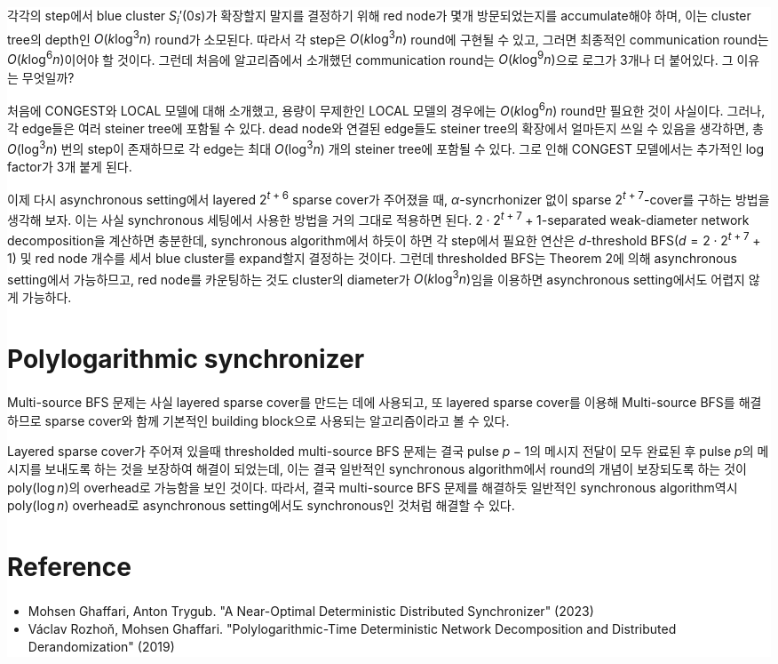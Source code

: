 각각의 step에서 blue cluster $S_i'(0s)$가 확장할지 말지를 결정하기 위해 red node가 몇개 방문되었는지를 accumulate해야 하며, 이는 cluster tree의 depth인 $O(k \log^3 n)$ round가 소모된다. 따라서 각 step은 $O(k \log^3 n)$ round에 구현될 수 있고, 그러면 최종적인 communication round는 $O(k \log^6 n)$이어야 할  것이다. 그런데 처음에 알고리즘에서 소개했던 communication round는 $O(k \log^9 n)$으로 로그가 3개나 더 붙어있다. 그 이유는 무엇일까?

처음에 CONGEST와 LOCAL 모델에 대해 소개했고, 용량이 무제한인 LOCAL 모델의 경우에는 $O(k \log^6 n)$ round만 필요한 것이 사실이다. 그러나, 각 edge들은 여러 steiner tree에 포함될 수 있다. dead node와 연결된 edge들도 steiner tree의 확장에서 얼마든지 쓰일 수 있음을 생각하면, 총 $O(\log^3 n)$ 번의 step이 존재하므로 각 edge는 최대 $O(\log^3 n)$ 개의 steiner tree에 포함될 수 있다. 그로 인해 CONGEST 모델에서는 추가적인 log factor가 3개 붙게 된다.

이제 다시 asynchronous setting에서 layered $2^{t+6}$ sparse cover가 주어졌을 때, $\alpha$-syncrhonizer 없이 sparse $2^{t+7}$-cover를 구하는 방법을 생각해 보자. 이는 사실 synchronous 세팅에서 사용한 방법을 거의 그대로 적용하면 된다. $2 \cdot 2^{t+7}+1$-separated weak-diameter network decomposition을 계산하면 충분한데, synchronous algorithm에서 하듯이 하면 각 step에서 필요한 연산은 $d$-threshold BFS($d = 2 \cdot 2^{t+7}+1$) 및 red node 개수를 세서 blue cluster를 expand할지 결정하는 것이다. 그런데 thresholded BFS는 Theorem 2에 의해 asynchronous setting에서 가능하므고, red node를 카운팅하는 것도 cluster의 diameter가 $O(k \log^3 n)$임을 이용하면 asynchronous setting에서도 어렵지 않게 가능하다.

# Polylogarithmic synchronizer

Multi-source BFS 문제는 사실 layered sparse cover를 만드는 데에 사용되고, 또 layered sparse cover를 이용해 Multi-source BFS를 해결하므로 sparse cover와 함께 기본적인 building block으로 사용되는 알고리즘이라고 볼 수 있다. 

Layered sparse cover가 주어져 있을때 thresholded multi-source BFS 문제는 결국 pulse $p-1$의 메시지 전달이 모두 완료된 후 pulse $p$의 메시지를 보내도록 하는 것을 보장하여 해결이 되었는데, 이는 결국 일반적인 synchronous algorithm에서 round의 개념이 보장되도록 하는 것이 poly($\log n$)의 overhead로 가능함을 보인 것이다. 따라서, 결국 multi-source BFS 문제를 해결하듯 일반적인 synchronous algorithm역시 poly($\log n$) overhead로 asynchronous setting에서도 synchronous인 것처럼 해결할 수 있다.


# Reference

- Mohsen Ghaffari, Anton Trygub. "A Near-Optimal Deterministic Distributed Synchronizer" (2023)
- Václav Rozhoň, Mohsen Ghaffari. "Polylogarithmic-Time Deterministic Network Decomposition and Distributed Derandomization" (2019)

